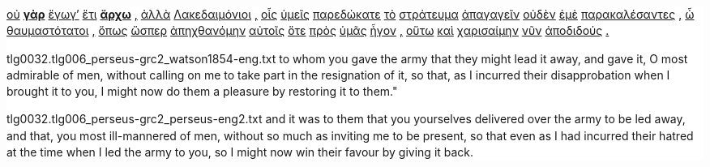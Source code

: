 [οὐ](https://atlas-test.fly.dev/morphology/lemmas/?lang=grc&q=οὐ "οὐ d-------- not") **[γὰρ](https://atlas-test.fly.dev/morphology/lemmas/?lang=grc&q=γάρ "γάρ d-------- for")** [ἔγωγ’](https://atlas-test.fly.dev/morphology/lemmas/?lang=grc&q=ἐγώ "ἐγώ p-s---cn- I (first person pronoun)") [ἔτι](https://atlas-test.fly.dev/morphology/lemmas/?lang=grc&q=ἔτι "ἔτι d-------- yet, as yet, still, besides") **[ἄρχω](https://atlas-test.fly.dev/morphology/lemmas/?lang=grc&q=ἄρχω "ἄρχω v1spia--- (to be first) to rule, to begin")** [,](https://atlas-test.fly.dev/morphology/lemmas/?lang=grc&q=, ", u-------- NoDef") [ἀλλὰ](https://atlas-test.fly.dev/morphology/lemmas/?lang=grc&q=ἀλλά "ἀλλά b-------- otherwise, but") [Λακεδαιμόνιοι](https://atlas-test.fly.dev/morphology/lemmas/?lang=grc&q=Λακεδαιμόνιος "Λακεδαιμόνιος a-p---mn- Spartan") [,](https://atlas-test.fly.dev/morphology/lemmas/?lang=grc&q=, ", u-------- NoDef") [οἷς](https://atlas-test.fly.dev/morphology/lemmas/?lang=grc&q=ὅς "ὅς p-p---md- who, that, which: relative pronoun") [ὑμεῖς](https://atlas-test.fly.dev/morphology/lemmas/?lang=grc&q=σύ "σύ p-p---cn- you (personal pronoun)") [παρεδώκατε](https://atlas-test.fly.dev/morphology/lemmas/?lang=grc&q=παραδίδωμι "παραδίδωμι v2paia--- to hand over, to surrender") [τὸ](https://atlas-test.fly.dev/morphology/lemmas/?lang=grc&q=ὁ "ὁ l-s---na- the") [στράτευμα](https://atlas-test.fly.dev/morphology/lemmas/?lang=grc&q=στράτευμα "στράτευμα n-s---na- an expedition, campaign") [ἀπαγαγεῖν](https://atlas-test.fly.dev/morphology/lemmas/?lang=grc&q=ἀπάγω "ἀπάγω v--ana--- to lead away, carry off") [οὐδὲν](https://atlas-test.fly.dev/morphology/lemmas/?lang=grc&q=οὐδείς "οὐδείς a-s---na- not one, nobody") [ἐμὲ](https://atlas-test.fly.dev/morphology/lemmas/?lang=grc&q=ἐγώ "ἐγώ p-s---ca- I (first person pronoun)") [παρακαλέσαντες](https://atlas-test.fly.dev/morphology/lemmas/?lang=grc&q=παρακαλέω "παρακαλέω v-papamn- to call to") [,](https://atlas-test.fly.dev/morphology/lemmas/?lang=grc&q=, ", u-------- NoDef") [ὦ](https://atlas-test.fly.dev/morphology/lemmas/?lang=grc&q=ὦ "ὦ i-------- O! oh!") [θαυμαστότατοι](https://atlas-test.fly.dev/morphology/lemmas/?lang=grc&q=θαυμαστός "θαυμαστός a-p---mvs wondrous, wonderful, marvellous") [,](https://atlas-test.fly.dev/morphology/lemmas/?lang=grc&q=, ", u-------- NoDef") [ὅπως](https://atlas-test.fly.dev/morphology/lemmas/?lang=grc&q=ὅπως "ὅπως c-------- how, that, in order that, as") [ὥσπερ](https://atlas-test.fly.dev/morphology/lemmas/?lang=grc&q=ὥσπερ "ὥσπερ c-------- just as if, even as") [ἀπηχθανόμην](https://atlas-test.fly.dev/morphology/lemmas/?lang=grc&q=ἀπεχθάνομαι "ἀπεχθάνομαι v1siie--- to be hated, incur hatred, be roused to hatred") [αὐτοῖς](https://atlas-test.fly.dev/morphology/lemmas/?lang=grc&q=αὐτός "αὐτός a-p---md- unemph. 3rd pers.pronoun; -self; [the] same") [ὅτε](https://atlas-test.fly.dev/morphology/lemmas/?lang=grc&q=ὅτε "ὅτε c-------- when") [πρὸς](https://atlas-test.fly.dev/morphology/lemmas/?lang=grc&q=πρός "πρός r-------- (w. gen.) from; (w. dat.) at, near, in addition to; (w. acc.) to, toward, regarding") [ὑμᾶς](https://atlas-test.fly.dev/morphology/lemmas/?lang=grc&q=σύ "σύ p-p---ca- you (personal pronoun)") [ἦγον](https://atlas-test.fly.dev/morphology/lemmas/?lang=grc&q=ἄγω "ἄγω v3piia--- to lead") [,](https://atlas-test.fly.dev/morphology/lemmas/?lang=grc&q=, ", u-------- NoDef") [οὕτω](https://atlas-test.fly.dev/morphology/lemmas/?lang=grc&q=οὕτως "οὕτως d-------- so, in this manner") [καὶ](https://atlas-test.fly.dev/morphology/lemmas/?lang=grc&q=καί "καί b-------- and, also") [χαρισαίμην](https://atlas-test.fly.dev/morphology/lemmas/?lang=grc&q=χαρίζω "χαρίζω v1saom--- to do a favor, to oblige, to please") [νῦν](https://atlas-test.fly.dev/morphology/lemmas/?lang=grc&q=νῦν "νῦν d-------- now at this very time") [ἀποδιδούς](https://atlas-test.fly.dev/morphology/lemmas/?lang=grc&q=ἀποδίδωμι "ἀποδίδωμι v-sppamn- to give back, give what is due; (mid.) sell") [.](https://atlas-test.fly.dev/morphology/lemmas/?lang=grc&q=. ". u-------- NoDef") 


tlg0032.tlg006_perseus-grc2_watson1854-eng.txt to whom you gave the army that they might lead it away, and gave it, O most admirable of men, without calling on me to take part in the resignation of it, so that, as I incurred their disapprobation when I brought it to you, I might now do them a pleasure by restoring it to them." 

tlg0032.tlg006_perseus-grc2_perseus-eng2.txt and it was to them that you yourselves delivered over the army to be led away, and that, you most ill-mannered of men, without so much as inviting me to be present, so that even as I had incurred their hatred at the time when I led the army to you, so I might now win their favour by giving it back. 
